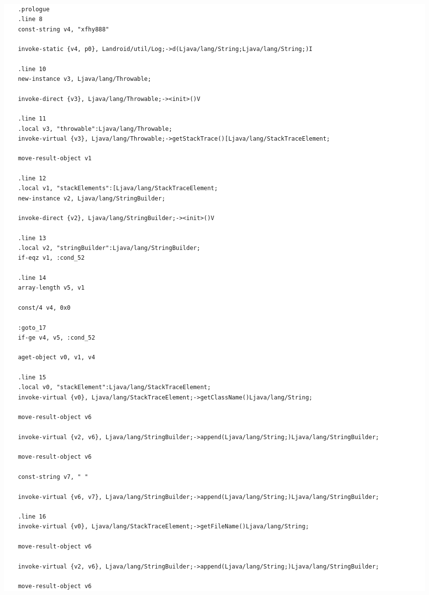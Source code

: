 ```smali
    .prologue
    .line 8
    const-string v4, "xfhy888"

    invoke-static {v4, p0}, Landroid/util/Log;->d(Ljava/lang/String;Ljava/lang/String;)I

    .line 10
    new-instance v3, Ljava/lang/Throwable;

    invoke-direct {v3}, Ljava/lang/Throwable;-><init>()V

    .line 11
    .local v3, "throwable":Ljava/lang/Throwable;
    invoke-virtual {v3}, Ljava/lang/Throwable;->getStackTrace()[Ljava/lang/StackTraceElement;

    move-result-object v1

    .line 12
    .local v1, "stackElements":[Ljava/lang/StackTraceElement;
    new-instance v2, Ljava/lang/StringBuilder;

    invoke-direct {v2}, Ljava/lang/StringBuilder;-><init>()V

    .line 13
    .local v2, "stringBuilder":Ljava/lang/StringBuilder;
    if-eqz v1, :cond_52

    .line 14
    array-length v5, v1

    const/4 v4, 0x0

    :goto_17
    if-ge v4, v5, :cond_52

    aget-object v0, v1, v4

    .line 15
    .local v0, "stackElement":Ljava/lang/StackTraceElement;
    invoke-virtual {v0}, Ljava/lang/StackTraceElement;->getClassName()Ljava/lang/String;

    move-result-object v6

    invoke-virtual {v2, v6}, Ljava/lang/StringBuilder;->append(Ljava/lang/String;)Ljava/lang/StringBuilder;

    move-result-object v6

    const-string v7, " "

    invoke-virtual {v6, v7}, Ljava/lang/StringBuilder;->append(Ljava/lang/String;)Ljava/lang/StringBuilder;

    .line 16
    invoke-virtual {v0}, Ljava/lang/StackTraceElement;->getFileName()Ljava/lang/String;

    move-result-object v6

    invoke-virtual {v2, v6}, Ljava/lang/StringBuilder;->append(Ljava/lang/String;)Ljava/lang/StringBuilder;

    move-result-object v6

```